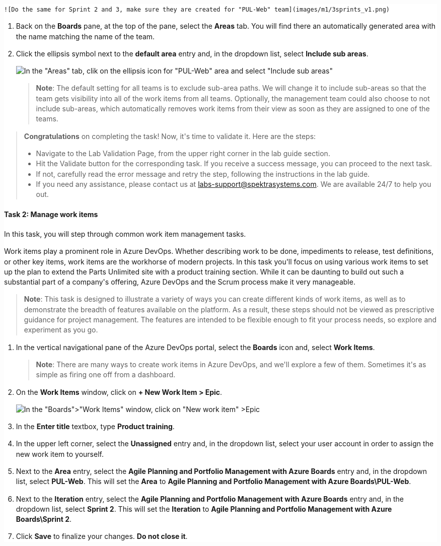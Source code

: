     ![Do the same for Sprint 2 and 3, make sure they are created for "PUL-Web" team](images/m1/3sprints_v1.png)

1. Back on the **Boards** pane, at the top of the pane, select the **Areas** tab. You will find there an automatically generated area with the name matching the name of the team.
1.  Click the ellipsis symbol next to the **default area** entry and, in the dropdown list, select **Include sub areas**. 

    ![In the "Areas" tab, clik on the ellipsis icon for "PUL-Web" area and select "Include sub areas"](images/m1/sub_areas_v1.png)

    > **Note**: The default setting for all teams is to exclude sub-area paths. We will change it to include sub-areas so that the team gets visibility into all of the work items from all teams. Optionally, the management team could also choose to not include sub-areas, which automatically removes work items from their view as soon as they are assigned to one of the teams.

   > **Congratulations** on completing the task! Now, it's time to validate it. Here are the steps:
   > - Navigate to the Lab Validation Page, from the upper right corner in the lab guide section.
   > - Hit the Validate button for the corresponding task. If you receive a success message, you can proceed to the next task. 
   > - If not, carefully read the error message and retry the step, following the instructions in the lab guide.
   > - If you need any assistance, please contact us at labs-support@spektrasystems.com. We are available 24/7 to help you out.
    
#### Task 2: Manage work items

In this task, you will step through common work item management tasks. 

Work items play a prominent role in Azure DevOps. Whether describing work to be done, impediments to release, test definitions, or other key items, work items are the workhorse of modern projects. In this task you'll focus on using various work items to set up the plan to extend the Parts Unlimited site with a product training section. While it can be daunting to build out such a substantial part of a company's offering, Azure DevOps and the Scrum process make it very manageable.

   > **Note**: This task is designed to illustrate a variety of ways you can create different kinds of work items, as well as to demonstrate the breadth of features available on the platform. As a result, these steps should not be viewed as prescriptive guidance for project management. The features are intended to be flexible enough to fit your process needs, so explore and experiment as you go.

1. In the vertical navigational pane of the Azure DevOps portal, select the **Boards** icon and, select **Work Items**.
 
    > **Note**: There are many ways to create work items in Azure DevOps, and we'll explore a few of them. Sometimes it's as simple as firing one off from a dashboard. 

2. On the **Work Items** window, click on **+ New Work Item > Epic**.

    ![In the "Boards">"Work Items" window, click on "New work item" >Epic](images/m1/create_epic_v1.png)

3. In the **Enter title** textbox, type **Product training**. 
4. In the upper left corner, select the **Unassigned** entry and, in the dropdown list, select your user account in order to assign the new work item to yourself. 
5. Next to the **Area** entry, select the **Agile Planning and Portfolio Management with Azure Boards** entry and, in the dropdown list, select **PUL-Web**. This will set the **Area** to **Agile Planning and Portfolio Management with Azure Boards\PUL-Web**. 
6.  Next to the **Iteration** entry, select the **Agile Planning and Portfolio Management with Azure Boards** entry and, in the dropdown list, select **Sprint 2**. This will set the **Iteration** to **Agile Planning and Portfolio Management with Azure Boards\Sprint 2**. 
7.  Click **Save** to finalize your changes. **Do not close it**.

